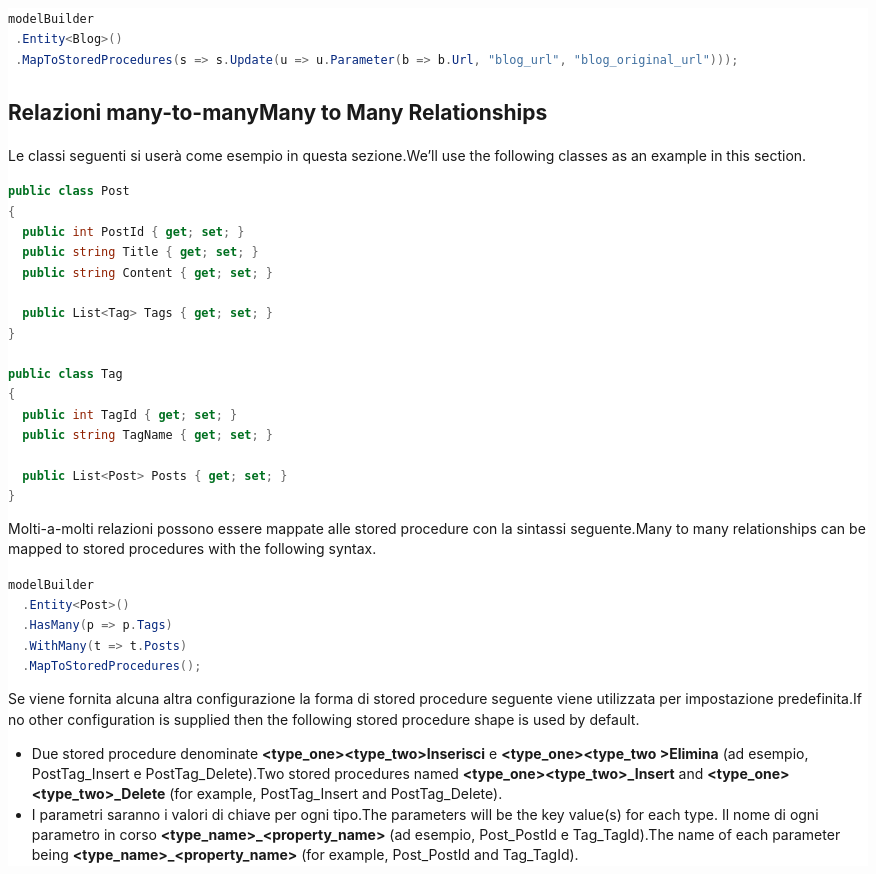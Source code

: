 ``` csharp
modelBuilder
 .Entity<Blog>()
 .MapToStoredProcedures(s => s.Update(u => u.Parameter(b => b.Url, "blog_url", "blog_original_url")));
```  

## <a name="many-to-many-relationships"></a><span data-ttu-id="2c2f0-159">Relazioni many-to-many</span><span class="sxs-lookup"><span data-stu-id="2c2f0-159">Many to Many Relationships</span></span>  

<span data-ttu-id="2c2f0-160">Le classi seguenti si userà come esempio in questa sezione.</span><span class="sxs-lookup"><span data-stu-id="2c2f0-160">We’ll use the following classes as an example in this section.</span></span>  

``` csharp
public class Post  
{  
  public int PostId { get; set; }  
  public string Title { get; set; }  
  public string Content { get; set; }  

  public List<Tag> Tags { get; set; }  
}  

public class Tag  
{  
  public int TagId { get; set; }  
  public string TagName { get; set; }  

  public List<Post> Posts { get; set; }  
}
```  

<span data-ttu-id="2c2f0-161">Molti-a-molti relazioni possono essere mappate alle stored procedure con la sintassi seguente.</span><span class="sxs-lookup"><span data-stu-id="2c2f0-161">Many to many relationships can be mapped to stored procedures with the following syntax.</span></span>  

``` csharp
modelBuilder  
  .Entity<Post>()  
  .HasMany(p => p.Tags)  
  .WithMany(t => t.Posts)  
  .MapToStoredProcedures();
```  

<span data-ttu-id="2c2f0-162">Se viene fornita alcuna altra configurazione la forma di stored procedure seguente viene utilizzata per impostazione predefinita.</span><span class="sxs-lookup"><span data-stu-id="2c2f0-162">If no other configuration is supplied then the following stored procedure shape is used by default.</span></span>  

- <span data-ttu-id="2c2f0-163">Due stored procedure denominate  **\<type_one\>\<type_two\>Inserisci** e  **\<type_one\>\<type_two \>Elimina** (ad esempio, PostTag_Insert e PostTag_Delete).</span><span class="sxs-lookup"><span data-stu-id="2c2f0-163">Two stored procedures named **\<type_one\>\<type_two\>_Insert** and **\<type_one\>\<type_two\>_Delete** (for example, PostTag_Insert and PostTag_Delete).</span></span>  
- <span data-ttu-id="2c2f0-164">I parametri saranno i valori di chiave per ogni tipo.</span><span class="sxs-lookup"><span data-stu-id="2c2f0-164">The parameters will be the key value(s) for each type.</span></span> <span data-ttu-id="2c2f0-165">Il nome di ogni parametro in corso **\<type_name\>_\<property_name\>** (ad esempio, Post_PostId e Tag_TagId).</span><span class="sxs-lookup"><span data-stu-id="2c2f0-165">The name of each parameter being **\<type_name\>_\<property_name\>** (for example, Post_PostId and Tag_TagId).</span></span>
